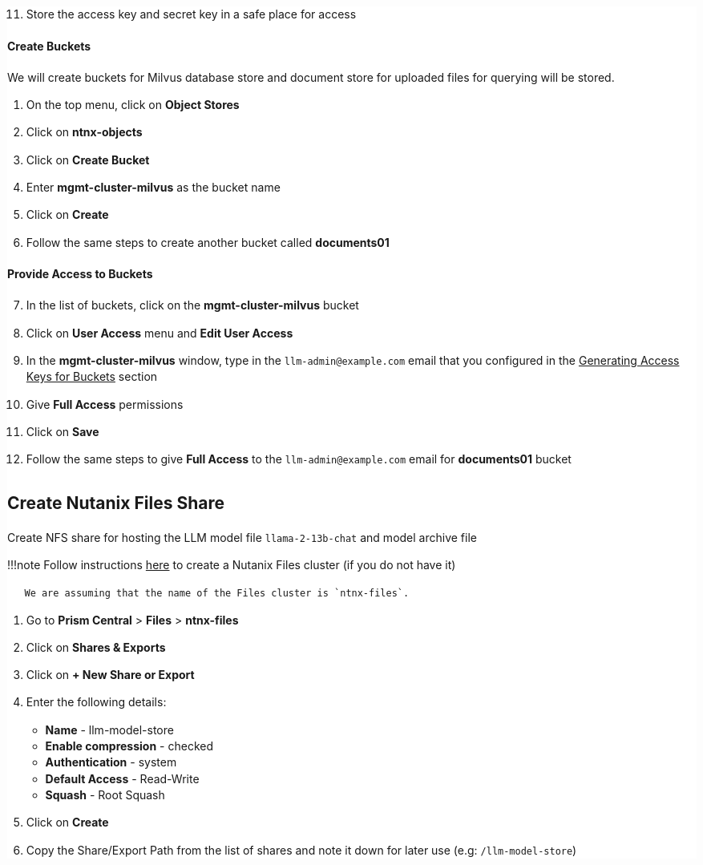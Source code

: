 11. Store the access key and secret key in a safe place for access 

#### Create Buckets

We will create buckets for Milvus database store and document store for uploaded files for querying will be stored.

1.  On the top menu, click on **Object Stores**

2.  Click on **ntnx-objects**
   
3.  Click on **Create Bucket**

4.  Enter **mgmt-cluster-milvus** as the bucket name

5.  Click on **Create**
   
6.  Follow the same steps to create another bucket called **documents01**

#### Provide Access to Buckets

7.  In the list of buckets, click on the **mgmt-cluster-milvus** bucket

8.  Click on **User Access** menu and **Edit User Access**

9.  In the **mgmt-cluster-milvus** window, type in the ``llm-admin@example.com`` email that you configured in the [Generating Access Keys for Buckets](#generating-access-keys-for-buckets) section

10. Give **Full Access** permissions

11. Click on **Save**
    
12. Follow the same steps to give **Full Access** to the ``llm-admin@example.com`` email for **documents01** bucket

## Create Nutanix Files Share

Create NFS share for hosting the LLM model file ``llama-2-13b-chat`` and model archive file

!!!note
       Follow instructions [here](https://portal.nutanix.com/page/documents/details?targetId=Files-v5_0:fil-file-server-create-wc-t.html) to create a Nutanix Files cluster (if you do not have it)

       We are assuming that the name of the Files cluster is `ntnx-files`.

1. Go to **Prism Central** > **Files** > **ntnx-files**

2. Click on **Shares & Exports**
3. Click on **+ New Share or Export**
4. Enter the following details:

    - **Name** - llm-model-store
    - **Enable compression** - checked
    - **Authentication** - system
    - **Default Access** - Read-Write
    - **Squash** - Root Squash

5. Click on **Create**
   
6. Copy the Share/Export Path from the list of shares and note it down for later use (e.g: ``/llm-model-store``)
